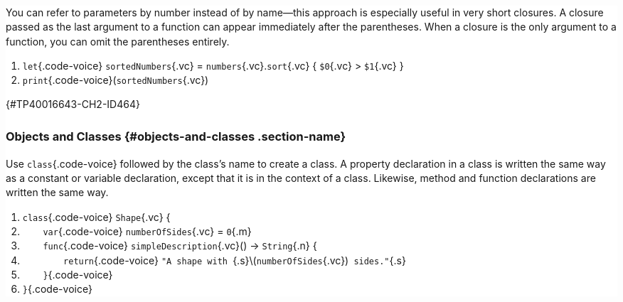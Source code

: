 </div>

You can refer to parameters by number instead of by name—this approach
is especially useful in very short closures. A closure passed as the
last argument to a function can appear immediately after the
parentheses. When a closure is the only argument to a function, you can
omit the parentheses entirely.

<div class="section code-listing">

<div class="code-sample">

<div class="Swift">

1.  `let`{.code-voice} `sortedNumbers`{.vc} = `numbers`{.vc}.`sort`{.vc}
    { `$0`{.vc} &gt; `$1`{.vc} }
2.  `print`{.code-voice}(`sortedNumbers`{.vc})

</div>

</div>

</div>

</div>

<div class="section section">

[‌](){#TP40016643-CH2-ID464}
### Objects and Classes {#objects-and-classes .section-name}

Use `class`{.code-voice} followed by the class’s name to create a class.
A property declaration in a class is written the same way as a constant
or variable declaration, except that it is in the context of a class.
Likewise, method and function declarations are written the same way.

<div class="section code-listing">

<div class="code-sample">

<div class="Swift">

1.  `class`{.code-voice} `Shape`{.vc} {
2.  `    var`{.code-voice} `numberOfSides`{.vc} = `0`{.m}
3.  `    func`{.code-voice} `simpleDescription`{.vc}() -&gt;
    `String`{.n} {
4.  `        return`{.code-voice}
    `"A shape with `{.s}\\(`numberOfSides`{.vc})` sides."`{.s}
5.  `    }`{.code-voice}
6.  `}`{.code-voice}

</div>

</div>

</div>

<div class="note">

